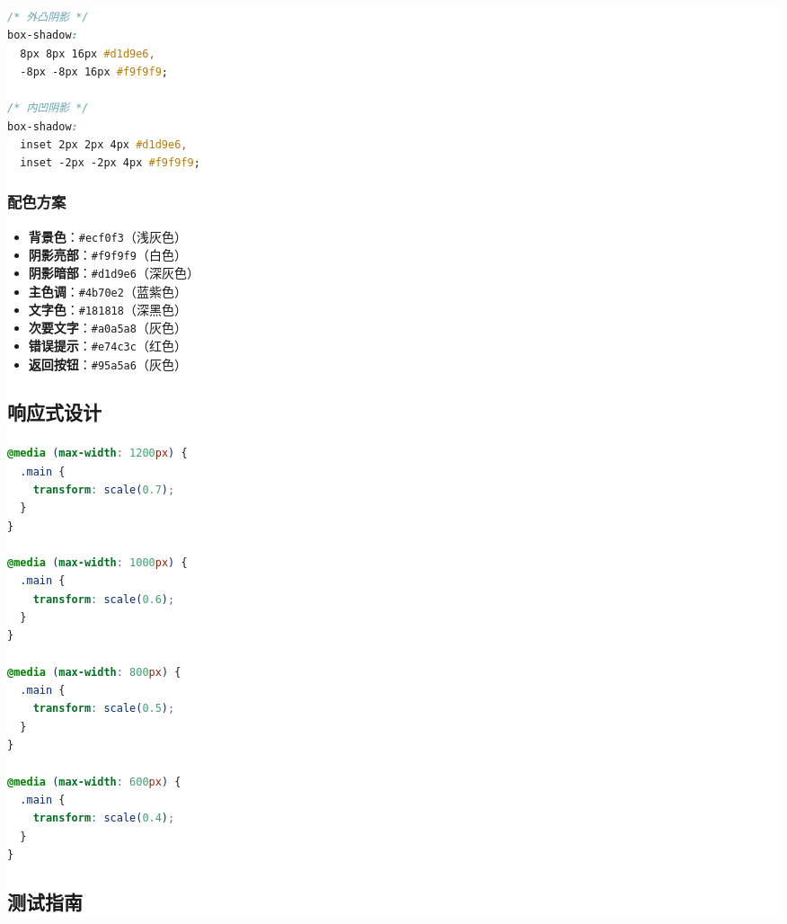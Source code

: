 ```css
/* 外凸阴影 */
box-shadow:
  8px 8px 16px #d1d9e6,
  -8px -8px 16px #f9f9f9;

/* 内凹阴影 */
box-shadow:
  inset 2px 2px 4px #d1d9e6,
  inset -2px -2px 4px #f9f9f9;
```

### 配色方案

- **背景色**：`#ecf0f3`（浅灰色）
- **阴影亮部**：`#f9f9f9`（白色）
- **阴影暗部**：`#d1d9e6`（深灰色）
- **主色调**：`#4b70e2`（蓝紫色）
- **文字色**：`#181818`（深黑色）
- **次要文字**：`#a0a5a8`（灰色）
- **错误提示**：`#e74c3c`（红色）
- **返回按钮**：`#95a5a6`（灰色）

## 响应式设计

```css
@media (max-width: 1200px) {
  .main {
    transform: scale(0.7);
  }
}

@media (max-width: 1000px) {
  .main {
    transform: scale(0.6);
  }
}

@media (max-width: 800px) {
  .main {
    transform: scale(0.5);
  }
}

@media (max-width: 600px) {
  .main {
    transform: scale(0.4);
  }
}
```

## 测试指南
